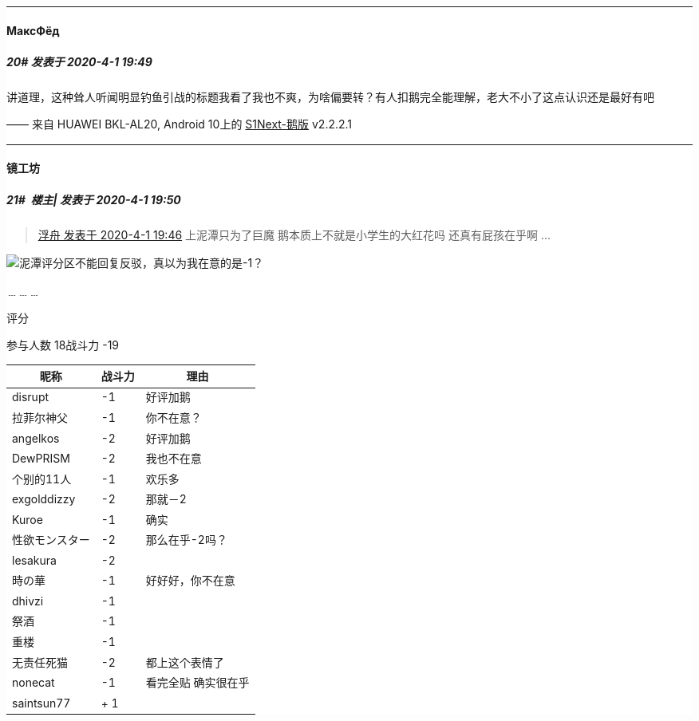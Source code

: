 *****

####  МаксФёд  
##### 20#       发表于 2020-4-1 19:49




讲道理，这种耸人听闻明显钓鱼引战的标题我看了我也不爽，为啥偏要转？有人扣鹅完全能理解，老大不小了这点认识还是最好有吧

—— 来自 HUAWEI BKL-AL20, Android 10上的 [S1Next-鹅版](https://github.com/ykrank/S1-Next/releases) v2.2.2.1







*****

####  镜工坊  
##### 21#         楼主| 发表于 2020-4-1 19:50



<blockquote><a href="httphttps://bbs.saraba1st.com/2b/forum.php?mod=redirect&amp;goto=findpost&amp;pid=46946997&amp;ptid=1921993" target="_blank">浮舟 发表于 2020-4-1 19:46</a>
上泥潭只为了巨魔 鹅本质上不就是小学生的大红花吗 还真有屁孩在乎啊 ...</blockquote>
<img src="https://static.saraba1st.com/image/smiley/face2017/049.png" referrerpolicy="no-referrer">泥潭评分区不能回复反驳，真以为我在意的是-1？



﹍﹍﹍

评分





 参与人数 18战斗力 -19

|昵称|战斗力|理由|
|----|---|---|
| disrupt|-1|好评加鹅|
| 拉菲尔神父|-1|你不在意？|
| angelkos|-2|好评加鹅|
| DewPRISM|-2|我也不在意|
| 个别的11人|-1|欢乐多|
| exgolddizzy|-2|那就－2|
| Kuroe|-1|确实|
| 性欲モンスター|-2|那么在乎-2吗？|
| lesakura|-2||
| 時の華|-1|好好好，你不在意|
| dhivzi|-1||
| 祭酒|-1||
| 重楼|-1||
| 无责任死猫|-2|都上这个表情了|
| nonecat|-1|看完全贴 确实很在乎|
| saintsun77| + 1||